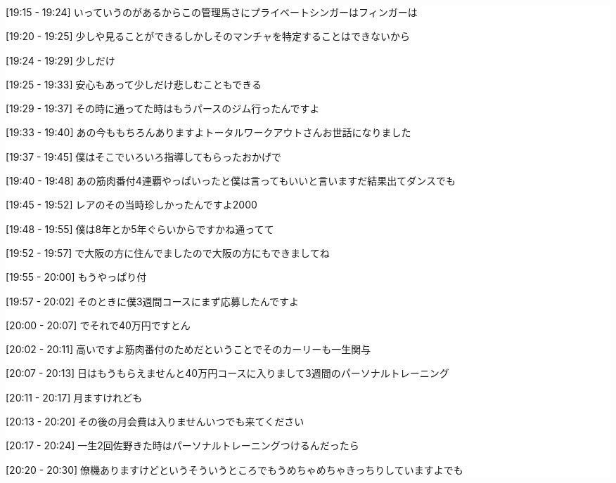 [19:15 - 19:24]
いっていうのがあるからこの管理馬さにプライベートシンガーはフィンガーは

[19:20 - 19:25]
少しや見ることができるしかしそのマンチャを特定することはできないから

[19:24 - 19:29]
少しだけ

[19:25 - 19:33]
安心もあって少しだけ悲しむこともできる

[19:29 - 19:37]
その時に通ってた時はもうパースのジム行ったんですよ

[19:33 - 19:40]
あの今ももちろんありますよトータルワークアウトさんお世話になりました

[19:37 - 19:45]
僕はそこでいろいろ指導してもらったおかげで

[19:40 - 19:48]
あの筋肉番付4連覇やっぱいったと僕は言ってもいいと言いますだ結果出てダンスでも

[19:45 - 19:52]
レアのその当時珍しかったんですよ2000

[19:48 - 19:55]
僕は8年とか5年ぐらいからですかね通ってて

[19:52 - 19:57]
で大阪の方に住んでましたので大阪の方にもできましてね

[19:55 - 20:00]
もうやっぱり付

[19:57 - 20:02]
そのときに僕3週間コースにまず応募したんですよ

[20:00 - 20:07]
でそれで40万円ですとん

[20:02 - 20:11]
高いですよ筋肉番付のためだということでそのカーリーも一生関与

[20:07 - 20:13]
日はもうもらえませんと40万円コースに入りまして3週間のパーソナルトレーニング

[20:11 - 20:17]
月ますけれども

[20:13 - 20:20]
その後の月会費は入りませんいつでも来てください

[20:17 - 20:24]
一生2回佐野きた時はパーソナルトレーニングつけるんだったら

[20:20 - 20:30]
僚機ありますけどというそういうところでもうめちゃめちゃきっちりしていますよでも
